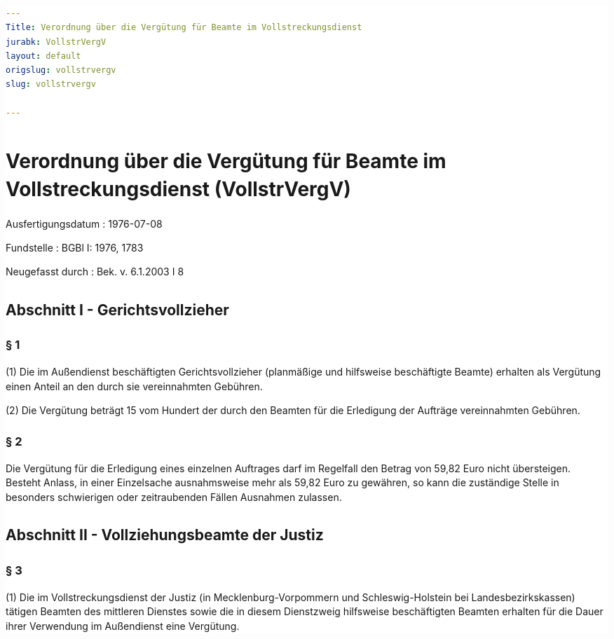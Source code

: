 ```yaml
---
Title: Verordnung über die Vergütung für Beamte im Vollstreckungsdienst
jurabk: VollstrVergV
layout: default
origslug: vollstrvergv
slug: vollstrvergv

---
```


# Verordnung über die Vergütung für Beamte im Vollstreckungsdienst (VollstrVergV)

Ausfertigungsdatum
:   1976-07-08

Fundstelle
:   BGBl I: 1976, 1783

Neugefasst durch
:   Bek. v. 6.1.2003 I 8


## Abschnitt I - Gerichtsvollzieher



### § 1

(1) Die im Außendienst beschäftigten Gerichtsvollzieher (planmäßige
und hilfsweise beschäftigte Beamte) erhalten als Vergütung einen
Anteil an den durch sie vereinnahmten Gebühren.

(2) Die Vergütung beträgt 15 vom Hundert der durch den Beamten für die
Erledigung der Aufträge vereinnahmten Gebühren.


### § 2

Die Vergütung für die Erledigung eines einzelnen Auftrages darf im
Regelfall den Betrag von 59,82 Euro nicht übersteigen. Besteht Anlass,
in einer Einzelsache ausnahmsweise mehr als 59,82 Euro zu gewähren, so
kann die zuständige Stelle in besonders schwierigen oder zeitraubenden
Fällen Ausnahmen zulassen.


## Abschnitt II - Vollziehungsbeamte der Justiz



### § 3

(1) Die im Vollstreckungsdienst der Justiz (in Mecklenburg-Vorpommern
und Schleswig-Holstein bei Landesbezirkskassen) tätigen Beamten des
mittleren Dienstes sowie die in diesem Dienstzweig hilfsweise
beschäftigten Beamten erhalten für die Dauer ihrer Verwendung im
Außendienst eine Vergütung.
